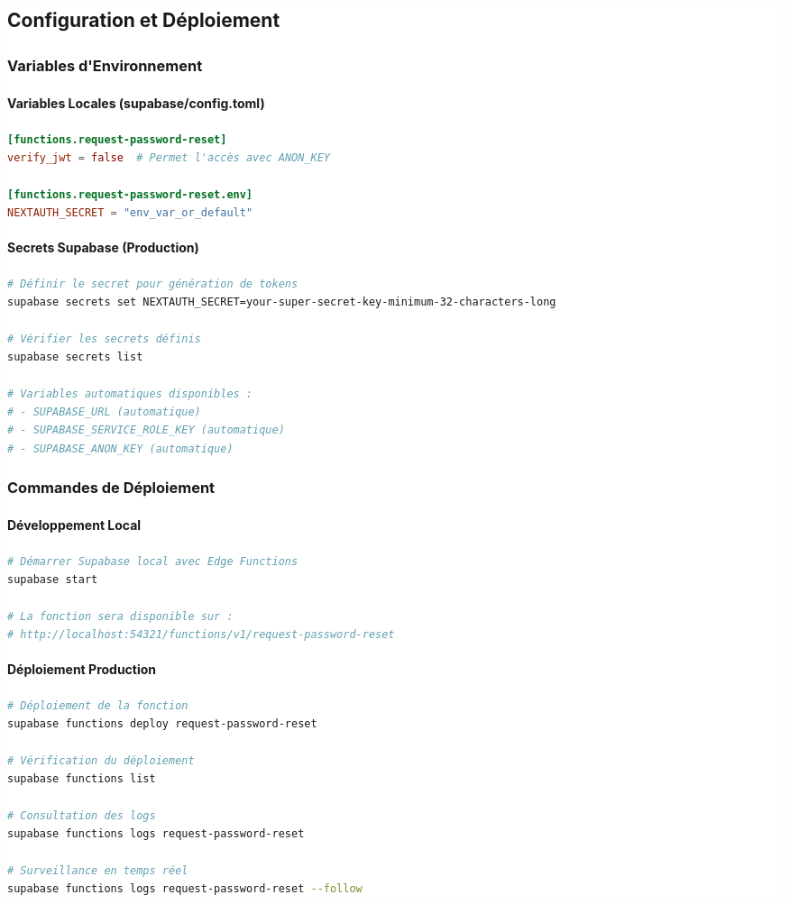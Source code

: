 ## Configuration et Déploiement

### Variables d'Environnement

#### Variables Locales (supabase/config.toml)

```toml
[functions.request-password-reset]
verify_jwt = false  # Permet l'accès avec ANON_KEY

[functions.request-password-reset.env]
NEXTAUTH_SECRET = "env_var_or_default"
```

#### Secrets Supabase (Production)

```bash
# Définir le secret pour génération de tokens
supabase secrets set NEXTAUTH_SECRET=your-super-secret-key-minimum-32-characters-long

# Vérifier les secrets définis
supabase secrets list

# Variables automatiques disponibles :
# - SUPABASE_URL (automatique)
# - SUPABASE_SERVICE_ROLE_KEY (automatique)
# - SUPABASE_ANON_KEY (automatique)
```

### Commandes de Déploiement

#### Développement Local

```bash
# Démarrer Supabase local avec Edge Functions
supabase start

# La fonction sera disponible sur :
# http://localhost:54321/functions/v1/request-password-reset
```

#### Déploiement Production

```bash
# Déploiement de la fonction
supabase functions deploy request-password-reset

# Vérification du déploiement
supabase functions list

# Consultation des logs
supabase functions logs request-password-reset

# Surveillance en temps réel
supabase functions logs request-password-reset --follow
```
